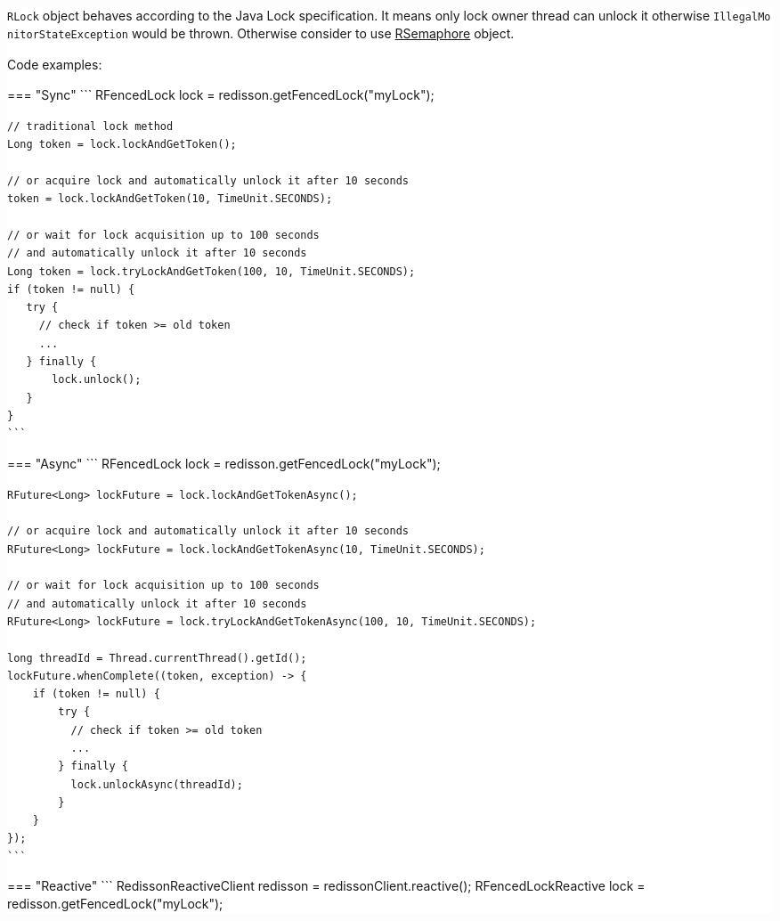 `RLock` object behaves according to the Java Lock specification. It means only lock owner thread can unlock it otherwise `IllegalMonitorStateException` would be thrown. Otherwise consider to use [RSemaphore](#semaphore) object.

Code examples:

=== "Sync"
    ```
    RFencedLock lock = redisson.getFencedLock("myLock");

    // traditional lock method
    Long token = lock.lockAndGetToken();

    // or acquire lock and automatically unlock it after 10 seconds
    token = lock.lockAndGetToken(10, TimeUnit.SECONDS);

    // or wait for lock acquisition up to 100 seconds 
    // and automatically unlock it after 10 seconds
    Long token = lock.tryLockAndGetToken(100, 10, TimeUnit.SECONDS);
    if (token != null) {
       try {
         // check if token >= old token
         ...
       } finally {
           lock.unlock();
       }
    }
    ```
=== "Async"
    ```
    RFencedLock lock = redisson.getFencedLock("myLock");

    RFuture<Long> lockFuture = lock.lockAndGetTokenAsync();

    // or acquire lock and automatically unlock it after 10 seconds
    RFuture<Long> lockFuture = lock.lockAndGetTokenAsync(10, TimeUnit.SECONDS);

    // or wait for lock acquisition up to 100 seconds 
    // and automatically unlock it after 10 seconds
    RFuture<Long> lockFuture = lock.tryLockAndGetTokenAsync(100, 10, TimeUnit.SECONDS);

    long threadId = Thread.currentThread().getId();
    lockFuture.whenComplete((token, exception) -> {
        if (token != null) {
            try {
              // check if token >= old token
              ...
            } finally {
              lock.unlockAsync(threadId);
            }
        }
    });
    ```
=== "Reactive"
    ```
    RedissonReactiveClient redisson = redissonClient.reactive();
    RFencedLockReactive lock = redisson.getFencedLock("myLock");
